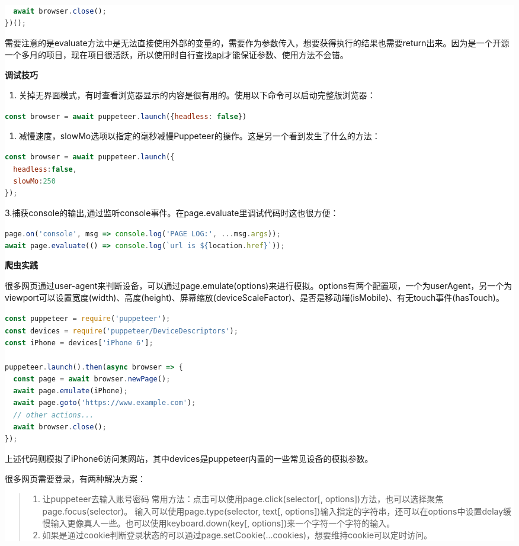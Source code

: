 ```js
  await browser.close();
})();
```

需要注意的是evaluate方法中是无法直接使用外部的变量的，需要作为参数传入，想要获得执行的结果也需要return出来。因为是一个开源一个多月的项目，现在项目很活跃，所以使用时自行查找[api](https://github.com/GoogleChrome/puppeteer/blob/master/docs/api.md)才能保证参数、使用方法不会错。

**调试技巧**

1. 关掉无界面模式，有时查看浏览器显示的内容是很有用的。使用以下命令可以启动完整版浏览器：

```js
const browser = await puppeteer.launch({headless: false})
```

1. 减慢速度，slowMo选项以指定的毫秒减慢Puppeteer的操作。这是另一个看到发生了什么的方法：

```js
const browser = await puppeteer.launch({
  headless:false,
  slowMo:250
});
```

3.捕获console的输出,通过监听console事件。在page.evaluate里调试代码时这也很方便：

```js
page.on('console', msg => console.log('PAGE LOG:', ...msg.args));
await page.evaluate(() => console.log(`url is ${location.href}`));
```

**爬虫实践**

很多网页通过user-agent来判断设备，可以通过page.emulate(options)来进行模拟。options有两个配置项，一个为userAgent，另一个为viewport可以设置宽度(width)、高度(height)、屏幕缩放(deviceScaleFactor)、是否是移动端(isMobile)、有无touch事件(hasTouch)。

```js
const puppeteer = require('puppeteer');
const devices = require('puppeteer/DeviceDescriptors');
const iPhone = devices['iPhone 6'];

puppeteer.launch().then(async browser => {
  const page = await browser.newPage();
  await page.emulate(iPhone);
  await page.goto('https://www.example.com');
  // other actions...
  await browser.close();
});
```

上述代码则模拟了iPhone6访问某网站，其中devices是puppeteer内置的一些常见设备的模拟参数。

很多网页需要登录，有两种解决方案：

> 1. 让puppeteer去输入账号密码 常用方法：点击可以使用page.click(selector[, options])方法，也可以选择聚焦page.focus(selector)。 输入可以使用page.type(selector, text[, options])输入指定的字符串，还可以在options中设置delay缓慢输入更像真人一些。也可以使用keyboard.down(key[, options])来一个字符一个字符的输入。
> 2. 如果是通过cookie判断登录状态的可以通过page.setCookie(...cookies)，想要维持cookie可以定时访问。
